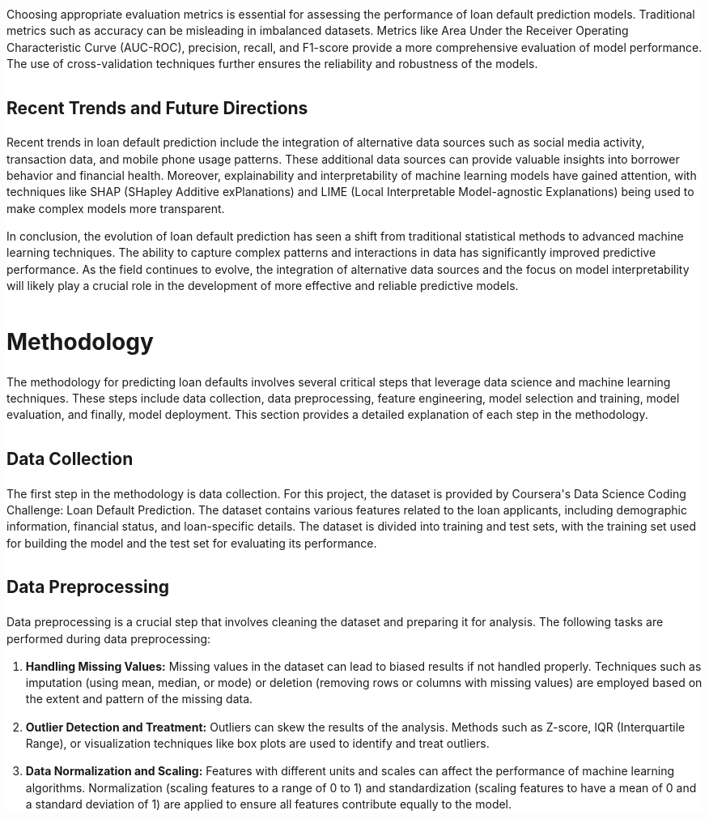 Choosing appropriate evaluation metrics is essential for assessing the performance of loan default prediction models. Traditional metrics such as accuracy can be misleading in imbalanced datasets. Metrics like Area Under the Receiver Operating Characteristic Curve (AUC-ROC), precision, recall, and F1-score provide a more comprehensive evaluation of model performance. The use of cross-validation techniques further ensures the reliability and robustness of the models.

## Recent Trends and Future Directions

Recent trends in loan default prediction include the integration of alternative data sources such as social media activity, transaction data, and mobile phone usage patterns. These additional data sources can provide valuable insights into borrower behavior and financial health. Moreover, explainability and interpretability of machine learning models have gained attention, with techniques like SHAP (SHapley Additive exPlanations) and LIME (Local Interpretable Model-agnostic Explanations) being used to make complex models more transparent.

In conclusion, the evolution of loan default prediction has seen a shift from traditional statistical methods to advanced machine learning techniques. The ability to capture complex patterns and interactions in data has significantly improved predictive performance. As the field continues to evolve, the integration of alternative data sources and the focus on model interpretability will likely play a crucial role in the development of more effective and reliable predictive models.

# Methodology

The methodology for predicting loan defaults involves several critical steps that leverage data science and machine learning techniques. These steps include data collection, data preprocessing, feature engineering, model selection and training, model evaluation, and finally, model deployment. This section provides a detailed explanation of each step in the methodology.

## Data Collection

The first step in the methodology is data collection. For this project, the dataset is provided by Coursera's Data Science Coding Challenge: Loan Default Prediction. The dataset contains various features related to the loan applicants, including demographic information, financial status, and loan-specific details. The dataset is divided into training and test sets, with the training set used for building the model and the test set for evaluating its performance.

## Data Preprocessing

Data preprocessing is a crucial step that involves cleaning the dataset and preparing it for analysis. The following tasks are performed during data preprocessing:

1. **Handling Missing Values:** Missing values in the dataset can lead to biased results if not handled properly. Techniques such as imputation (using mean, median, or mode) or deletion (removing rows or columns with missing values) are employed based on the extent and pattern of the missing data.
    
2. **Outlier Detection and Treatment:** Outliers can skew the results of the analysis. Methods such as Z-score, IQR (Interquartile Range), or visualization techniques like box plots are used to identify and treat outliers.
    
3. **Data Normalization and Scaling:** Features with different units and scales can affect the performance of machine learning algorithms. Normalization (scaling features to a range of 0 to 1) and standardization (scaling features to have a mean of 0 and a standard deviation of 1) are applied to ensure all features contribute equally to the model.
    